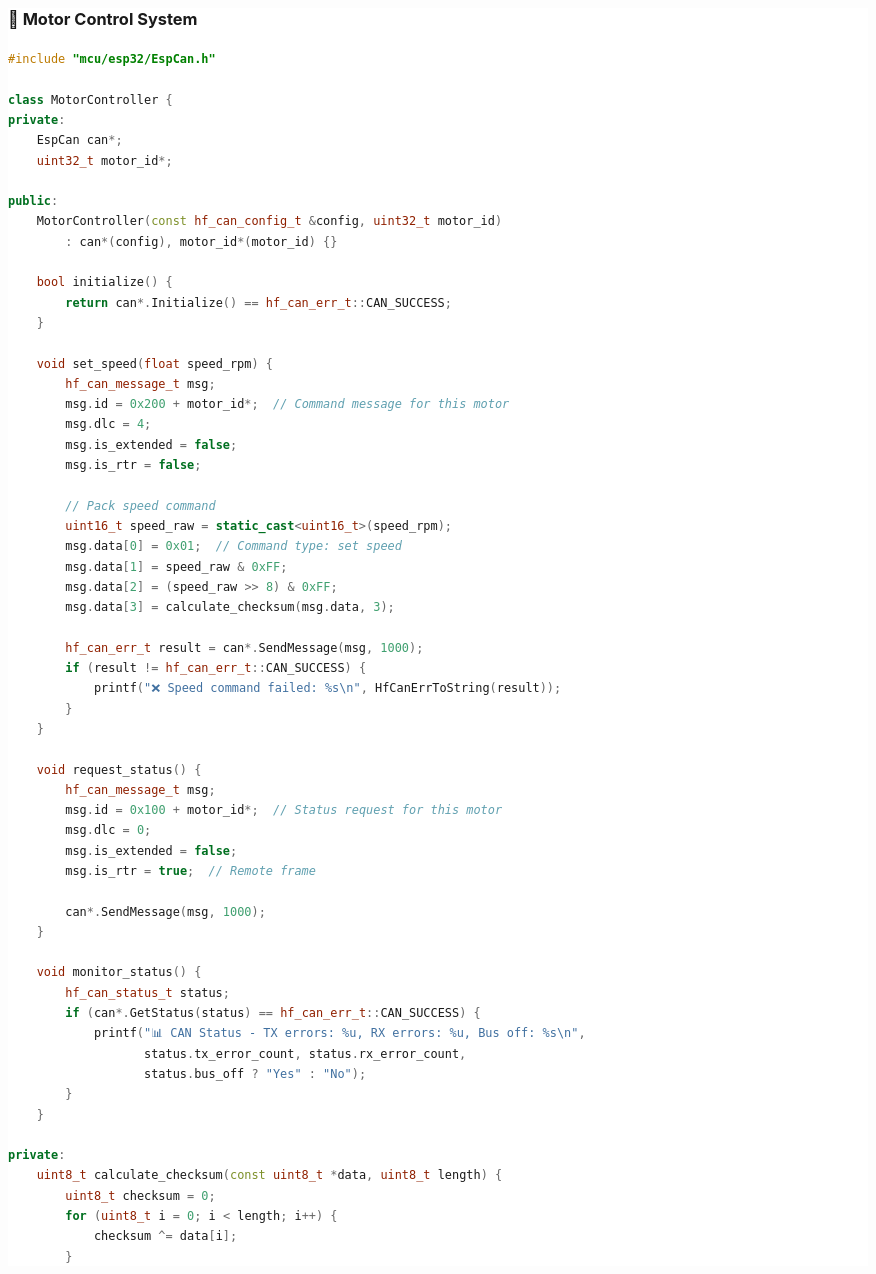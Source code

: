 ### 🚌 **Motor Control System**

```cpp
#include "mcu/esp32/EspCan.h"

class MotorController {
private:
    EspCan can*;
    uint32_t motor_id*;
    
public:
    MotorController(const hf_can_config_t &config, uint32_t motor_id) 
        : can*(config), motor_id*(motor_id) {}
    
    bool initialize() {
        return can*.Initialize() == hf_can_err_t::CAN_SUCCESS;
    }
    
    void set_speed(float speed_rpm) {
        hf_can_message_t msg;
        msg.id = 0x200 + motor_id*;  // Command message for this motor
        msg.dlc = 4;
        msg.is_extended = false;
        msg.is_rtr = false;
        
        // Pack speed command
        uint16_t speed_raw = static_cast<uint16_t>(speed_rpm);
        msg.data[0] = 0x01;  // Command type: set speed
        msg.data[1] = speed_raw & 0xFF;
        msg.data[2] = (speed_raw >> 8) & 0xFF;
        msg.data[3] = calculate_checksum(msg.data, 3);
        
        hf_can_err_t result = can*.SendMessage(msg, 1000);
        if (result != hf_can_err_t::CAN_SUCCESS) {
            printf("❌ Speed command failed: %s\n", HfCanErrToString(result));
        }
    }
    
    void request_status() {
        hf_can_message_t msg;
        msg.id = 0x100 + motor_id*;  // Status request for this motor
        msg.dlc = 0;
        msg.is_extended = false;
        msg.is_rtr = true;  // Remote frame
        
        can*.SendMessage(msg, 1000);
    }
    
    void monitor_status() {
        hf_can_status_t status;
        if (can*.GetStatus(status) == hf_can_err_t::CAN_SUCCESS) {
            printf("📊 CAN Status - TX errors: %u, RX errors: %u, Bus off: %s\n",
                   status.tx_error_count, status.rx_error_count,
                   status.bus_off ? "Yes" : "No");
        }
    }
    
private:
    uint8_t calculate_checksum(const uint8_t *data, uint8_t length) {
        uint8_t checksum = 0;
        for (uint8_t i = 0; i < length; i++) {
            checksum ^= data[i];
        }
```